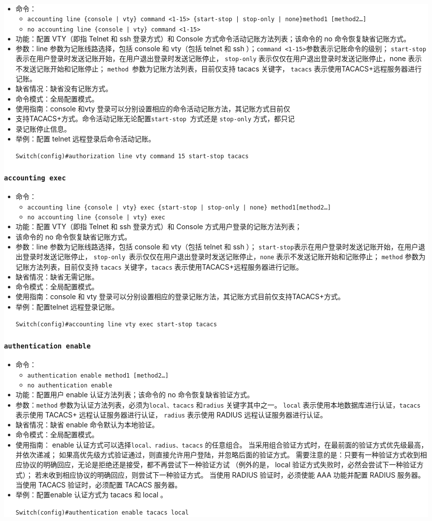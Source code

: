 - 命令：
  + `accounting line {console | vty} command <1-15> {start-stop | stop-only | none}method1 [method2…]`
  + `no accounting line {console | vty} command <1-15>`
- 功能：配置 VTY（即指 Telnet 和 ssh 登录方式）和 Console 方式命令活动记账方法列表；该命令的 no 命令恢复缺省记账方式。
- 参数：line 参数为记账线路选择，包括 console 和 vty（包括 telnet 和 ssh ）；`command <1-15>`参数表示记账命令的级别；
  `start-stop` 表示在用户登录时发送记账开始，在用户退出登录时发送记账停止，
  `stop-only` 表示仅仅在用户退出登录时发送记账停止，none 表示不发送记账开始和记账停止；
  `method `参数为记账方法列表，目前仅支持 tacacs 关键字，
  `tacacs` 表示使用TACACS+远程服务器进行记账。
- 缺省情况：缺省没有记账方式。
- 命令模式：全局配置模式。
- 使用指南：console 和vty 登录可以分别设置相应的命令活动记账方法，其记账方式目前仅
- 支持TACACS+方式。命令活动记账无论配置`start-stop `方式还是 `stop-only` 方式，都只记
- 录记账停止信息。
- 举例：配置 telnet 远程登录后命令活动记账。
  ```text
  Switch(config)#authorization line vty command 15 start-stop tacacs
  ```

### `accounting exec`

- 命令：
  + `accounting line {console | vty} exec {start-stop | stop-only | none} method1[method2…]`
  + `no accounting line {console | vty} exec`
- 功能：配置 VTY（即指 Telnet 和 ssh 登录方式）和 Console 方式用户登录的记账方法列表；
- 该命令的 no 命令恢复缺省记账方式。
- 参数：line 参数为记账线路选择，包括 console 和 vty（包括 telnet 和 ssh ）；
  `start-stop`表示在用户登录时发送记账开始，在用户退出登录时发送记账停止，
  `stop-only `表示仅仅在用户退出登录时发送记账停止，`none` 表示不发送记账开始和记账停止；
  `method` 参数为记账方法列表，目前仅支持 `tacacs` 关键字，`tacacs` 表示使用TACACS+远程服务器进行记账。
- 缺省情况：缺省无需记账。
- 命令模式：全局配置模式。
- 使用指南：console 和 vty 登录可以分别设置相应的登录记账方法，其记账方式目前仅支持TACACS+方式。
- 举例：配置telnet 远程登录记账。
  ```text
  Switch(config)#accounting line vty exec start-stop tacacs
  ```

### `authentication enable`

- 命令：
  + `authentication enable method1 [method2…]`
  + `no authentication enable`
- 功能：配置用户 enable 认证方法列表；该命令的 no 命令恢复缺省验证方式。
- 参数：`method` 参数为认证方法列表，必须为`local、tacacs` 和`radius` 关键字其中之一。
  `local` 表示使用本地数据库进行认证，`tacacs` 表示使用 TACACS+ 远程认证服务器进行认证， `radius`   表示使用 RADIUS 远程认证服务器进行认证。
- 缺省情况：缺省 enable 命令默认为本地验证。
- 命令模式：全局配置模式。
- 使用指南： enable 认证方式可以选择`local、radius、tacacs` 的任意组合。
  当采用组合验证方式时，在最前面的验证方式优先级最高，并依次递减；
  如果高优先级方式验证通过，则直接允许用户登陆，并忽略后面的验证方式。
  需要注意的是：只要有一种验证方式收到相应协议的明确回应，无论是拒绝还是接受，都不再尝试下一种验证方试
  （例外的是， local 验证方式失败时，必然会尝试下一种验证方式）；
  若未收到相应协议的明确回应，则尝试下一种验证方式。
  当使用 RADIUS 验证时，必须使能 AAA 功能并配置 RADIUS 服务器。
  当使用 TACACS 验证时，必须配置 TACACS 服务器。
- 举例：配置enable 认证方式为 tacacs 和 local 。
  ```text
  Switch(config)#authentication enable tacacs local
  ```
